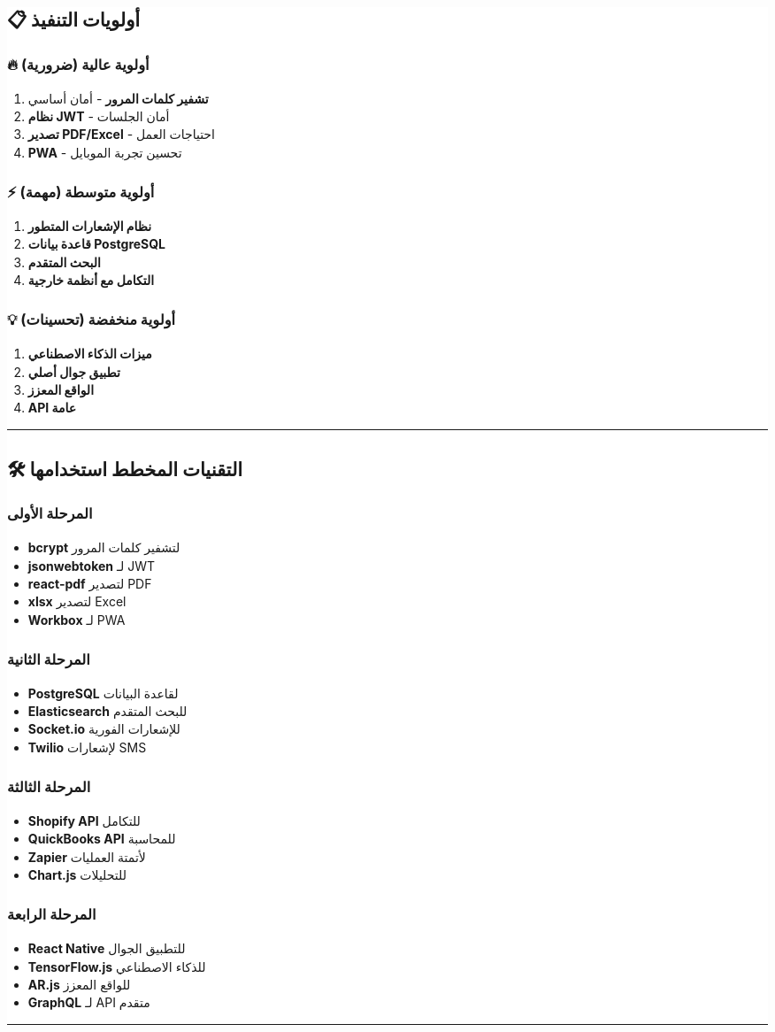 ## 📋 أولويات التنفيذ

### 🔥 أولوية عالية (ضرورية)
1. **تشفير كلمات المرور** - أمان أساسي
2. **نظام JWT** - أمان الجلسات
3. **تصدير PDF/Excel** - احتياجات العمل
4. **PWA** - تحسين تجربة الموبايل

### ⚡ أولوية متوسطة (مهمة)
1. **نظام الإشعارات المتطور**
2. **قاعدة بيانات PostgreSQL**
3. **البحث المتقدم**
4. **التكامل مع أنظمة خارجية**

### 💡 أولوية منخفضة (تحسينات)
1. **ميزات الذكاء الاصطناعي**
2. **تطبيق جوال أصلي**
3. **الواقع المعزز**
4. **API عامة**

---

## 🛠️ التقنيات المخطط استخدامها

### المرحلة الأولى
- **bcrypt** لتشفير كلمات المرور
- **jsonwebtoken** لـ JWT
- **react-pdf** لتصدير PDF
- **xlsx** لتصدير Excel
- **Workbox** لـ PWA

### المرحلة الثانية
- **PostgreSQL** لقاعدة البيانات
- **Elasticsearch** للبحث المتقدم
- **Socket.io** للإشعارات الفورية
- **Twilio** لإشعارات SMS

### المرحلة الثالثة
- **Shopify API** للتكامل
- **QuickBooks API** للمحاسبة
- **Zapier** لأتمتة العمليات
- **Chart.js** للتحليلات

### المرحلة الرابعة
- **React Native** للتطبيق الجوال
- **TensorFlow.js** للذكاء الاصطناعي
- **AR.js** للواقع المعزز
- **GraphQL** لـ API متقدم

---